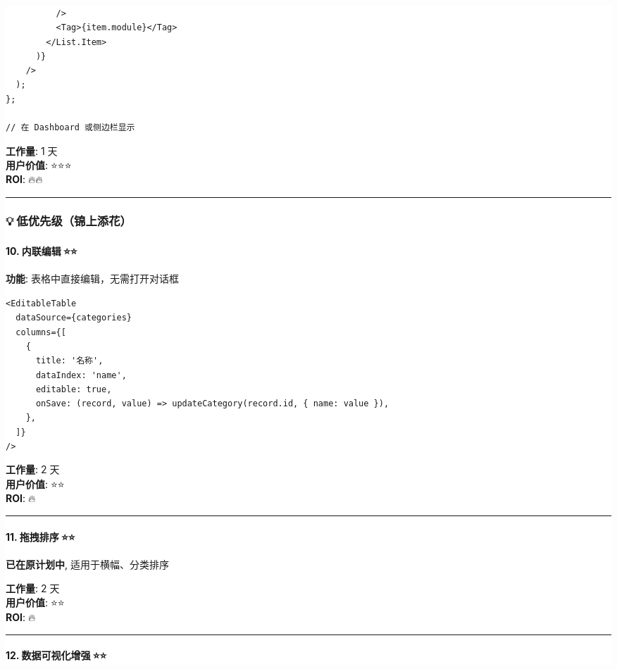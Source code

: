 ```tsx
          />
          <Tag>{item.module}</Tag>
        </List.Item>
      )}
    />
  );
};

// 在 Dashboard 或侧边栏显示
```

**工作量**: 1 天  
**用户价值**: ⭐⭐⭐  
**ROI**: 🔥🔥

---

### 💡 低优先级（锦上添花）

#### 10. 内联编辑 ⭐⭐

**功能**: 表格中直接编辑，无需打开对话框

```tsx
<EditableTable
  dataSource={categories}
  columns={[
    {
      title: '名称',
      dataIndex: 'name',
      editable: true,
      onSave: (record, value) => updateCategory(record.id, { name: value }),
    },
  ]}
/>
```

**工作量**: 2 天  
**用户价值**: ⭐⭐  
**ROI**: 🔥

---

#### 11. 拖拽排序 ⭐⭐

**已在原计划中**, 适用于横幅、分类排序

**工作量**: 2 天  
**用户价值**: ⭐⭐  
**ROI**: 🔥

---

#### 12. 数据可视化增强 ⭐⭐
